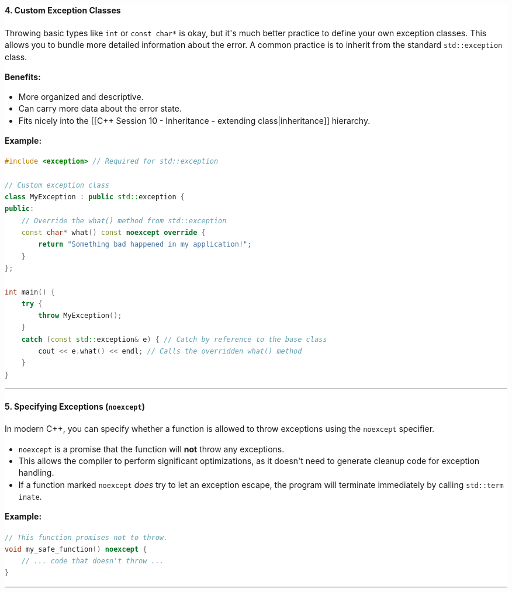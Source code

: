 #### **4. Custom Exception Classes**

Throwing basic types like `int` or `const char*` is okay, but it's much better practice to define your own exception classes. This allows you to bundle more detailed information about the error. A common practice is to inherit from the standard `std::exception` class.

**Benefits:**
*   More organized and descriptive.
*   Can carry more data about the error state.
*   Fits nicely into the [[C++ Session 10 - Inheritance - extending class|inheritance]] hierarchy.

**Example:**
```cpp
#include <exception> // Required for std::exception

// Custom exception class
class MyException : public std::exception {
public:
    // Override the what() method from std::exception
    const char* what() const noexcept override {
        return "Something bad happened in my application!";
    }
};

int main() {
    try {
        throw MyException();
    }
    catch (const std::exception& e) { // Catch by reference to the base class
        cout << e.what() << endl; // Calls the overridden what() method
    }
}
```

---

#### **5. Specifying Exceptions (`noexcept`)**

In modern C++, you can specify whether a function is allowed to throw exceptions using the `noexcept` specifier.
*   `noexcept` is a promise that the function will **not** throw any exceptions.
*   This allows the compiler to perform significant optimizations, as it doesn't need to generate cleanup code for exception handling.
*   If a function marked `noexcept` *does* try to let an exception escape, the program will terminate immediately by calling `std::terminate`.

**Example:**
```cpp
// This function promises not to throw.
void my_safe_function() noexcept {
    // ... code that doesn't throw ...
}
```

---